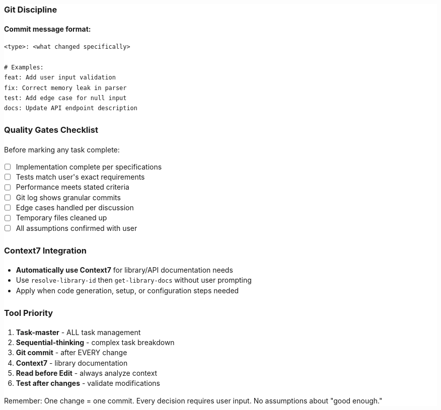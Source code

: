 ### Git Discipline
**Commit message format:**
```
<type>: <what changed specifically>

# Examples:
feat: Add user input validation
fix: Correct memory leak in parser
test: Add edge case for null input
docs: Update API endpoint description
```

### Quality Gates Checklist
Before marking any task complete:
- [ ] Implementation complete per specifications
- [ ] Tests match user's exact requirements
- [ ] Performance meets stated criteria
- [ ] Git log shows granular commits
- [ ] Edge cases handled per discussion
- [ ] Temporary files cleaned up
- [ ] All assumptions confirmed with user

### Context7 Integration
- **Automatically use Context7** for library/API documentation needs
- Use `resolve-library-id` then `get-library-docs` without user prompting
- Apply when code generation, setup, or configuration steps needed

### Tool Priority
1. **Task-master** - ALL task management
2. **Sequential-thinking** - complex task breakdown
3. **Git commit** - after EVERY change
4. **Context7** - library documentation
5. **Read before Edit** - always analyze context
6. **Test after changes** - validate modifications

Remember: One change = one commit. Every decision requires user input. No assumptions about "good enough."
